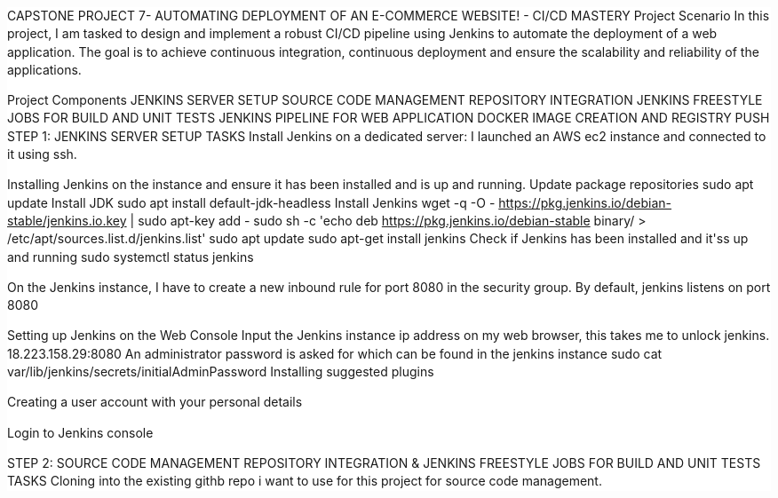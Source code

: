 CAPSTONE PROJECT 7- AUTOMATING DEPLOYMENT OF AN E-COMMERCE WEBSITE! - CI/CD MASTERY
Project Scenario
In this project, I am tasked to design and implement a robust CI/CD pipeline using Jenkins to automate the deployment of a web application. The goal is to achieve continuous integration, continuous deployment and ensure the scalability and reliability of the applications.

Project Components
JENKINS SERVER SETUP
SOURCE CODE MANAGEMENT REPOSITORY INTEGRATION
JENKINS FREESTYLE JOBS FOR BUILD AND UNIT TESTS
JENKINS PIPELINE FOR WEB APPLICATION
DOCKER IMAGE CREATION AND REGISTRY PUSH
STEP 1: JENKINS SERVER SETUP
TASKS
Install Jenkins on a dedicated server: I launched an AWS ec2 instance and connected to it using ssh.


Installing Jenkins on the instance and ensure it has been installed and is up and running.
Update package repositories
sudo apt update
Install JDK
sudo apt install default-jdk-headless
Install Jenkins
wget -q -O - https://pkg.jenkins.io/debian-stable/jenkins.io.key | sudo apt-key add -
sudo sh -c 'echo deb https://pkg.jenkins.io/debian-stable binary/ > \
/etc/apt/sources.list.d/jenkins.list'
sudo apt update
sudo apt-get install jenkins
Check if Jenkins has been installed and it'ss up and running
sudo systemctl status jenkins


On the Jenkins instance, I have to create a new inbound rule for port 8080 in the security group.
By default, jenkins listens on port 8080



Setting up Jenkins on the Web Console
Input the Jenkins instance ip address on my web browser, this takes me to unlock jenkins.
18.223.158.29:8080
An administrator password is asked for which can be found in the jenkins instance
sudo cat var/lib/jenkins/secrets/initialAdminPassword
Installing suggested plugins


Creating a user account with your personal details

Login to Jenkins console



STEP 2: SOURCE CODE MANAGEMENT REPOSITORY INTEGRATION & JENKINS FREESTYLE JOBS FOR BUILD AND UNIT TESTS
TASKS
Cloning into the existing githb repo i want to use for this project for source code management.

